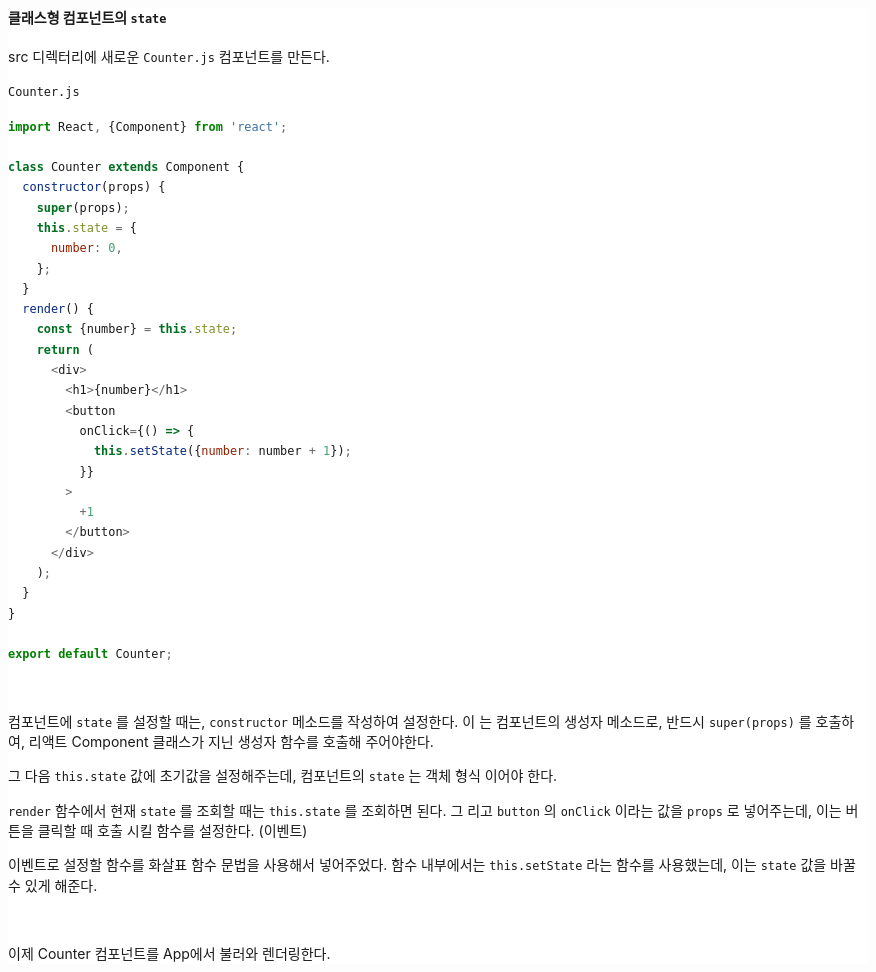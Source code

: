 #### 클래스형 컴포넌트의 `state`

src 디렉터리에 새로운 `Counter.js` 컴포넌트를 만든다.

`Counter.js`

```javascript
import React, {Component} from 'react';

class Counter extends Component {
  constructor(props) {
    super(props);
    this.state = {
      number: 0,
    };
  }
  render() {
    const {number} = this.state;
    return (
      <div>
        <h1>{number}</h1>
        <button
          onClick={() => {
            this.setState({number: number + 1});
          }}
        >
          +1
        </button>
      </div>
    );
  }
}

export default Counter;
```

<br />

컴포넌트에 `state` 를 설정할 때는, `constructor` 메소드를 작성하여 설정한다. 이
는 컴포넌트의 생성자 메소드로, 반드시 `super(props)` 를 호출하여, 리액트
Component 클래스가 지닌 생성자 함수를 호출해 주어야한다.

그 다음 `this.state` 값에 초기값을 설정해주는데, 컴포넌트의 `state` 는 객체 형식
이어야 한다.

`render` 함수에서 현재 `state` 를 조회할 때는 `this.state` 를 조회하면 된다. 그
리고 `button` 의 `onClick` 이라는 값을 `props` 로 넣어주는데, 이는 버튼을 클릭할
때 호출 시킬 함수를 설정한다. (이벤트)

이벤트로 설정할 함수를 화살표 함수 문법을 사용해서 넣어주었다. 함수 내부에서는
`this.setState` 라는 함수를 사용했는데, 이는 `state` 값을 바꿀 수 있게 해준다.

<br />

이제 Counter 컴포넌트를 App에서 불러와 렌더링한다.
